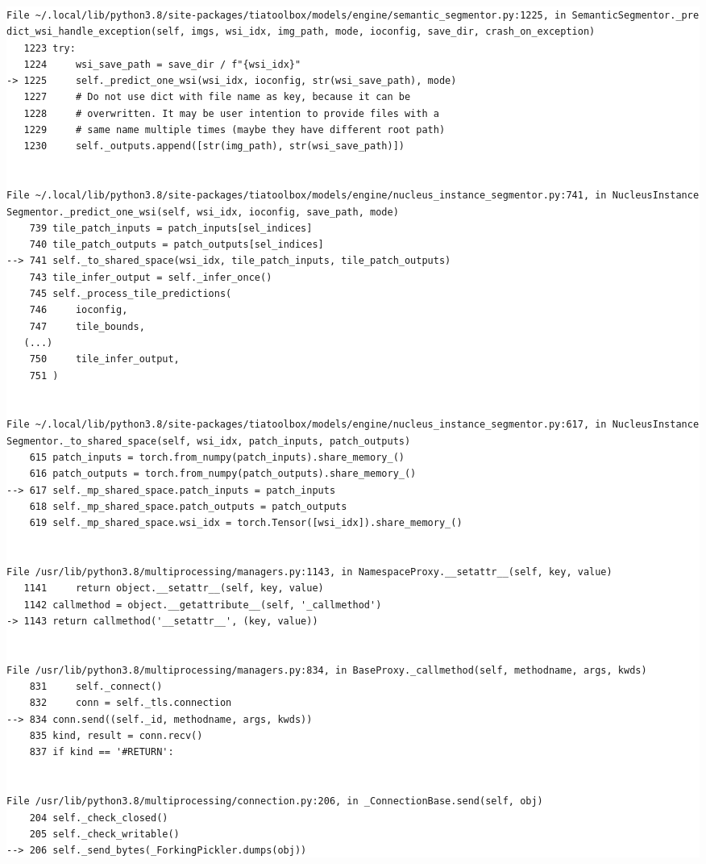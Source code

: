 
    File ~/.local/lib/python3.8/site-packages/tiatoolbox/models/engine/semantic_segmentor.py:1225, in SemanticSegmentor._predict_wsi_handle_exception(self, imgs, wsi_idx, img_path, mode, ioconfig, save_dir, crash_on_exception)
       1223 try:
       1224     wsi_save_path = save_dir / f"{wsi_idx}"
    -> 1225     self._predict_one_wsi(wsi_idx, ioconfig, str(wsi_save_path), mode)
       1227     # Do not use dict with file name as key, because it can be
       1228     # overwritten. It may be user intention to provide files with a
       1229     # same name multiple times (maybe they have different root path)
       1230     self._outputs.append([str(img_path), str(wsi_save_path)])


    File ~/.local/lib/python3.8/site-packages/tiatoolbox/models/engine/nucleus_instance_segmentor.py:741, in NucleusInstanceSegmentor._predict_one_wsi(self, wsi_idx, ioconfig, save_path, mode)
        739 tile_patch_inputs = patch_inputs[sel_indices]
        740 tile_patch_outputs = patch_outputs[sel_indices]
    --> 741 self._to_shared_space(wsi_idx, tile_patch_inputs, tile_patch_outputs)
        743 tile_infer_output = self._infer_once()
        745 self._process_tile_predictions(
        746     ioconfig,
        747     tile_bounds,
       (...)
        750     tile_infer_output,
        751 )


    File ~/.local/lib/python3.8/site-packages/tiatoolbox/models/engine/nucleus_instance_segmentor.py:617, in NucleusInstanceSegmentor._to_shared_space(self, wsi_idx, patch_inputs, patch_outputs)
        615 patch_inputs = torch.from_numpy(patch_inputs).share_memory_()
        616 patch_outputs = torch.from_numpy(patch_outputs).share_memory_()
    --> 617 self._mp_shared_space.patch_inputs = patch_inputs
        618 self._mp_shared_space.patch_outputs = patch_outputs
        619 self._mp_shared_space.wsi_idx = torch.Tensor([wsi_idx]).share_memory_()


    File /usr/lib/python3.8/multiprocessing/managers.py:1143, in NamespaceProxy.__setattr__(self, key, value)
       1141     return object.__setattr__(self, key, value)
       1142 callmethod = object.__getattribute__(self, '_callmethod')
    -> 1143 return callmethod('__setattr__', (key, value))


    File /usr/lib/python3.8/multiprocessing/managers.py:834, in BaseProxy._callmethod(self, methodname, args, kwds)
        831     self._connect()
        832     conn = self._tls.connection
    --> 834 conn.send((self._id, methodname, args, kwds))
        835 kind, result = conn.recv()
        837 if kind == '#RETURN':


    File /usr/lib/python3.8/multiprocessing/connection.py:206, in _ConnectionBase.send(self, obj)
        204 self._check_closed()
        205 self._check_writable()
    --> 206 self._send_bytes(_ForkingPickler.dumps(obj))
